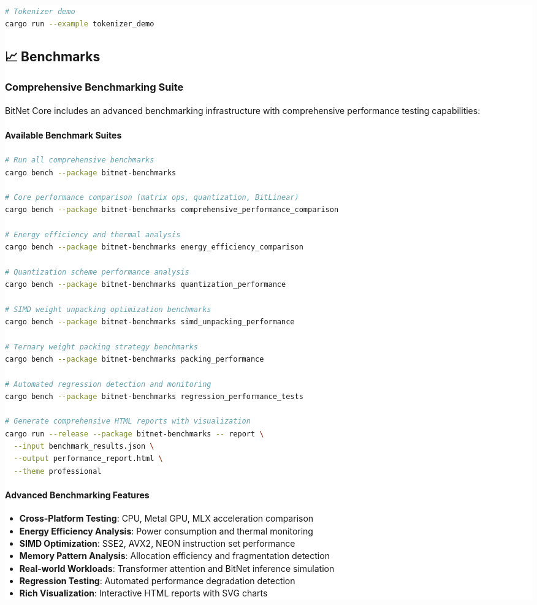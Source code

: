 ```bash
# Tokenizer demo
cargo run --example tokenizer_demo
```

## 📈 Benchmarks

### Comprehensive Benchmarking Suite

BitNet Core includes an advanced benchmarking infrastructure with comprehensive performance testing capabilities:

#### Available Benchmark Suites

```bash
# Run all comprehensive benchmarks
cargo bench --package bitnet-benchmarks

# Core performance comparison (matrix ops, quantization, BitLinear)
cargo bench --package bitnet-benchmarks comprehensive_performance_comparison

# Energy efficiency and thermal analysis
cargo bench --package bitnet-benchmarks energy_efficiency_comparison

# Quantization scheme performance analysis
cargo bench --package bitnet-benchmarks quantization_performance

# SIMD weight unpacking optimization benchmarks
cargo bench --package bitnet-benchmarks simd_unpacking_performance

# Ternary weight packing strategy benchmarks
cargo bench --package bitnet-benchmarks packing_performance

# Automated regression detection and monitoring
cargo bench --package bitnet-benchmarks regression_performance_tests

# Generate comprehensive HTML reports with visualization
cargo run --release --package bitnet-benchmarks -- report \
  --input benchmark_results.json \
  --output performance_report.html \
  --theme professional
```

#### Advanced Benchmarking Features

- **Cross-Platform Testing**: CPU, Metal GPU, MLX acceleration comparison
- **Energy Efficiency Analysis**: Power consumption and thermal monitoring
- **SIMD Optimization**: SSE2, AVX2, NEON instruction set performance
- **Memory Pattern Analysis**: Allocation efficiency and fragmentation detection
- **Real-world Workloads**: Transformer attention and BitNet inference simulation
- **Regression Testing**: Automated performance degradation detection
- **Rich Visualization**: Interactive HTML reports with SVG charts
